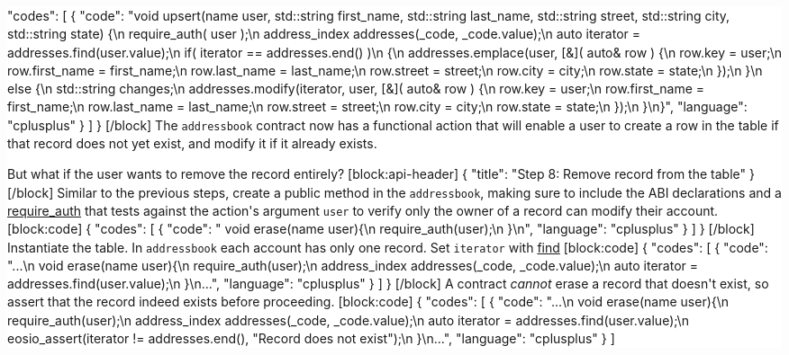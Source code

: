   "codes": [
    {
      "code": "void upsert(name user, std::string first_name, std::string last_name, std::string street, std::string city, std::string state) {\n  require_auth( user );\n  address_index addresses(_code, _code.value);\n  auto iterator = addresses.find(user.value);\n  if( iterator == addresses.end() )\n  {\n    addresses.emplace(user, [&]( auto& row ) {\n      row.key = user;\n      row.first_name = first_name;\n      row.last_name = last_name;\n      row.street = street;\n      row.city = city;\n      row.state = state;\n    });\n  }\n  else {\n    std::string changes;\n    addresses.modify(iterator, user, [&]( auto& row ) {\n      row.key = user;\n      row.first_name = first_name;\n      row.last_name = last_name;\n      row.street = street;\n      row.city = city;\n      row.state = state;\n    });\n  }\n}",
      "language": "cplusplus"
    }
  ]
}
[/block]
The `addressbook` contract now has a functional action that will enable a user to create a row in the table if that record does not yet exist, and modify it if it already exists.

But what if the user wants to remove the record entirely? 
[block:api-header]
{
  "title": "Step 8: Remove record from the table"
}
[/block]
Similar to the previous steps, create a public method in the `addressbook`, making sure to include the ABI declarations and a [require_auth](https://eosio.github.io/eosio.cdt/group__action.html#function-requireauth) that tests against the action's argument `user` to verify only the owner of a record can modify their account. 
[block:code]
{
  "codes": [
    {
      "code": "    void erase(name user){\n      require_auth(user);\n    }\n",
      "language": "cplusplus"
    }
  ]
}
[/block]
Instantiate the table. In `addressbook` each account has only one record. Set `iterator` with [find](https://eosio.github.io/eosio.cdt/classeosio_1_1multi__index.html#function-find) 
[block:code]
{
  "codes": [
    {
      "code": "...\n    void erase(name user){\n      require_auth(user);\n      address_index addresses(_code, _code.value);\n      auto iterator = addresses.find(user.value);\n    }\n...",
      "language": "cplusplus"
    }
  ]
}
[/block]
A contract *cannot* erase a record that doesn't exist, so assert that the record indeed exists before proceeding.
[block:code]
{
  "codes": [
    {
      "code": "...\n    void erase(name user){\n      require_auth(user);\n      address_index addresses(_code, _code.value);\n      auto iterator = addresses.find(user.value);\n      eosio_assert(iterator != addresses.end(), \"Record does not exist\");\n    }\n...",
      "language": "cplusplus"
    }
  ]